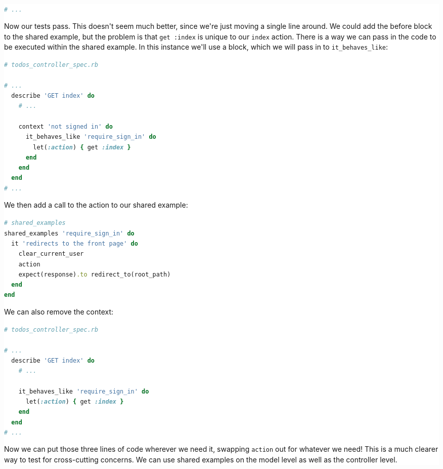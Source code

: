```ruby
# ...
```

Now our tests pass. This doesn't seem much better, since we're just moving a single line around. We could add the before block to the shared example, but the problem is that `get :index` is unique to our `index` action. There is a way we can pass in the code to be executed within the shared example. In this instance we'll use a block, which we will pass in to `it_behaves_like`:

```ruby
# todos_controller_spec.rb

# ...
  describe 'GET index' do
    # ...

    context 'not signed in' do
      it_behaves_like 'require_sign_in' do
        let(:action) { get :index }
      end
    end
  end
# ...
```

We then add a call to the action to our shared example:

```ruby
# shared_examples
shared_examples 'require_sign_in' do
  it 'redirects to the front page' do
    clear_current_user
    action
    expect(response).to redirect_to(root_path)
  end
end
```

We can also remove the context:

```ruby
# todos_controller_spec.rb

# ...
  describe 'GET index' do
    # ...

    it_behaves_like 'require_sign_in' do
      let(:action) { get :index }
    end
  end
# ...
```

Now we can put those three lines of code wherever we need it, swapping `action` out for whatever we need! This is a much clearer way to test for cross-cutting concerns. We can use shared examples on the model level as well as the controller level.
